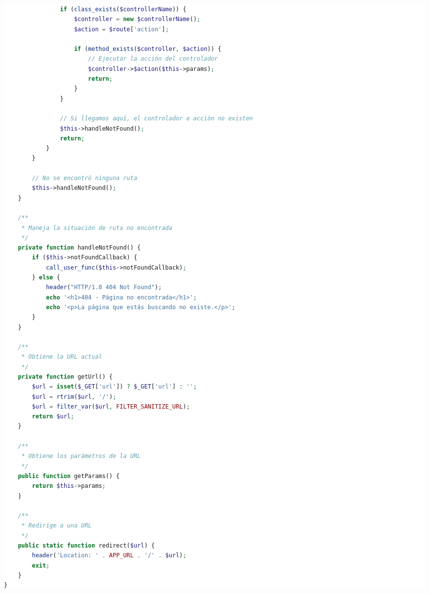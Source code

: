 ```php
                if (class_exists($controllerName)) {
                    $controller = new $controllerName();
                    $action = $route['action'];
                    
                    if (method_exists($controller, $action)) {
                        // Ejecutar la acción del controlador
                        $controller->$action($this->params);
                        return;
                    }
                }
                
                // Si llegamos aquí, el controlador o acción no existen
                $this->handleNotFound();
                return;
            }
        }
        
        // No se encontró ninguna ruta
        $this->handleNotFound();
    }
    
    /**
     * Maneja la situación de ruta no encontrada
     */
    private function handleNotFound() {
        if ($this->notFoundCallback) {
            call_user_func($this->notFoundCallback);
        } else {
            header("HTTP/1.0 404 Not Found");
            echo '<h1>404 - Página no encontrada</h1>';
            echo '<p>La página que estás buscando no existe.</p>';
        }
    }
    
    /**
     * Obtiene la URL actual
     */
    private function getUrl() {
        $url = isset($_GET['url']) ? $_GET['url'] : '';
        $url = rtrim($url, '/');
        $url = filter_var($url, FILTER_SANITIZE_URL);
        return $url;
    }
    
    /**
     * Obtiene los parámetros de la URL
     */
    public function getParams() {
        return $this->params;
    }
    
    /**
     * Redirige a una URL
     */
    public static function redirect($url) {
        header('Location: ' . APP_URL . '/' . $url);
        exit;
    }
}
```

